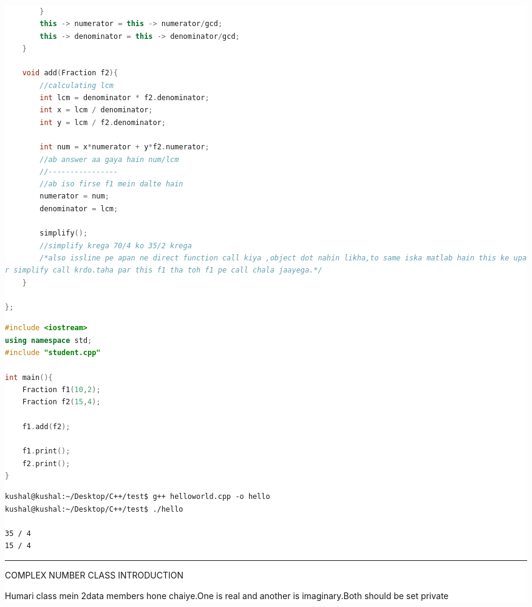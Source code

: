 ```C++
        }
        this -> numerator = this -> numerator/gcd;
        this -> denominator = this -> denominator/gcd;        
    }

    void add(Fraction f2){
        //calculating lcm
        int lcm = denominator * f2.denominator;
        int x = lcm / denominator;
        int y = lcm / f2.denominator;

        int num = x*numerator + y*f2.numerator;
        //ab answer aa gaya hain num/lcm
        //----------------
        //ab iso firse f1 mein dalte hain
        numerator = num;
        denominator = lcm;

        simplify();
        //simplify krega 70/4 ko 35/2 krega
        /*also issline pe apan ne direct function call kiya ,object dot nahin likha,to same iska matlab hain this ke upar simplify call krdo.taha par this f1 tha toh f1 pe call chala jaayega.*/
    }

};
```
```C++
#include <iostream>
using namespace std;
#include "student.cpp"

int main(){
    Fraction f1(10,2);
    Fraction f2(15,4);

    f1.add(f2);

    f1.print();
    f2.print();
}
```
```T
kushal@kushal:~/Desktop/C++/test$ g++ helloworld.cpp -o hello
kushal@kushal:~/Desktop/C++/test$ ./hello

35 / 4
15 / 4
```
------------------------------------------------

COMPLEX NUMBER CLASS INTRODUCTION

Humari class mein 2data members hone chaiye.One is real and another is imaginary.Both should be set private 




